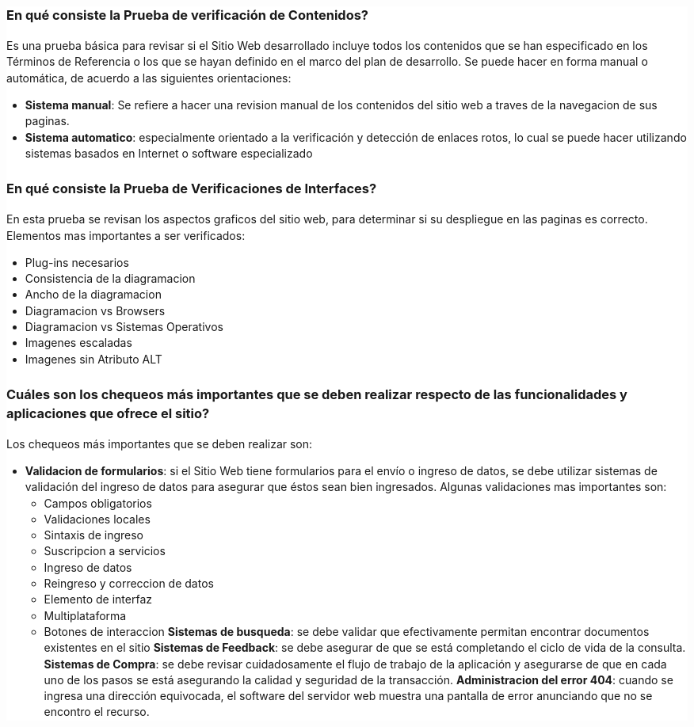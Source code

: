 ### En qué consiste la Prueba de verificación de Contenidos?

Es una prueba básica para revisar si el Sitio Web desarrollado incluye todos los contenidos que se han especificado en los Términos de Referencia o los que se hayan definido en el marco del plan de desarrollo. Se puede hacer en forma manual o automática, de acuerdo a las siguientes orientaciones:

- **Sistema manual**: Se refiere a hacer una revision manual de los contenidos del sitio web a traves de la navegacion de sus paginas.
- **Sistema automatico**: especialmente orientado a la verificación y detección de enlaces rotos, lo cual se puede hacer utilizando sistemas basados en Internet o software especializado

### En qué consiste la Prueba de Verificaciones de Interfaces?

En esta prueba se revisan los aspectos graficos del sitio web, para determinar si su despliegue en las paginas es correcto. Elementos mas importantes a ser verificados:

- Plug-ins necesarios
- Consistencia de la diagramacion
- Ancho de la diagramacion
- Diagramacion vs Browsers
- Diagramacion vs Sistemas Operativos
- Imagenes escaladas
- Imagenes sin Atributo ALT

### Cuáles son los chequeos más importantes que se deben realizar respecto de las funcionalidades y aplicaciones que ofrece el sitio?

Los chequeos más importantes que se deben realizar son:

- **Validacion de formularios**: si el Sitio Web tiene formularios para el envío o ingreso de datos, se debe utilizar sistemas de validación del ingreso de datos para asegurar que éstos sean bien ingresados. Algunas validaciones mas importantes son:
  - Campos obligatorios
  - Validaciones locales
  - Sintaxis de ingreso
  - Suscripcion a servicios
  - Ingreso de datos
  - Reingreso y correccion de datos
  - Elemento de interfaz
  - Multiplataforma
  - Botones de interaccion
    **Sistemas de busqueda**: se debe validar que efectivamente permitan encontrar documentos existentes en el sitio
    **Sistemas de Feedback**: se debe asegurar de que se está completando el ciclo de vida de la consulta.
    **Sistemas de Compra**: se debe revisar cuidadosamente el flujo de trabajo de la aplicación y asegurarse de que en cada uno de los pasos se está asegurando la calidad y seguridad de la transacción.
    **Administracion del error 404**: cuando se ingresa una dirección equivocada, el software del servidor web muestra una pantalla de error anunciando que no se encontro el recurso.
